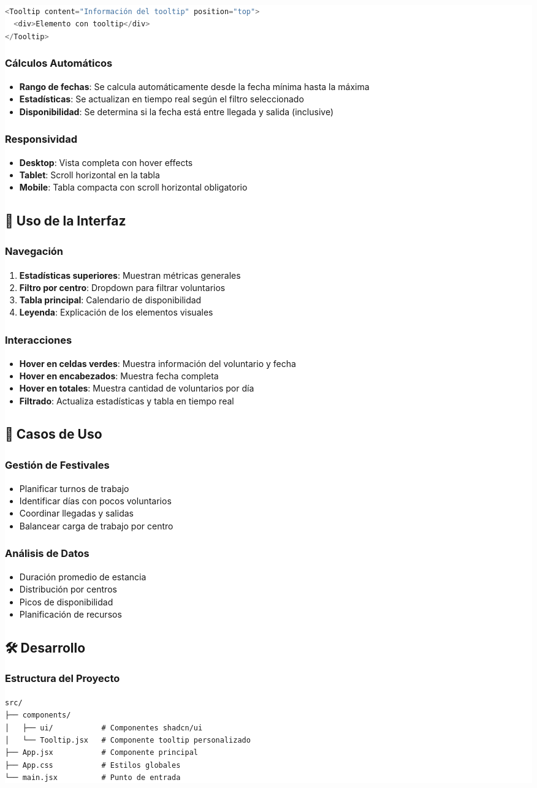 ```javascript
<Tooltip content="Información del tooltip" position="top">
  <div>Elemento con tooltip</div>
</Tooltip>
```

### Cálculos Automáticos
- **Rango de fechas**: Se calcula automáticamente desde la fecha mínima hasta la máxima
- **Estadísticas**: Se actualizan en tiempo real según el filtro seleccionado
- **Disponibilidad**: Se determina si la fecha está entre llegada y salida (inclusive)

### Responsividad
- **Desktop**: Vista completa con hover effects
- **Tablet**: Scroll horizontal en la tabla
- **Mobile**: Tabla compacta con scroll horizontal obligatorio

## 📱 Uso de la Interfaz

### Navegación
1. **Estadísticas superiores**: Muestran métricas generales
2. **Filtro por centro**: Dropdown para filtrar voluntarios
3. **Tabla principal**: Calendario de disponibilidad
4. **Leyenda**: Explicación de los elementos visuales

### Interacciones
- **Hover en celdas verdes**: Muestra información del voluntario y fecha
- **Hover en encabezados**: Muestra fecha completa
- **Hover en totales**: Muestra cantidad de voluntarios por día
- **Filtrado**: Actualiza estadísticas y tabla en tiempo real

## 🎯 Casos de Uso

### Gestión de Festivales
- Planificar turnos de trabajo
- Identificar días con pocos voluntarios
- Coordinar llegadas y salidas
- Balancear carga de trabajo por centro

### Análisis de Datos
- Duración promedio de estancia
- Distribución por centros
- Picos de disponibilidad
- Planificación de recursos

## 🛠️ Desarrollo

### Estructura del Proyecto
```
src/
├── components/
│   ├── ui/           # Componentes shadcn/ui
│   └── Tooltip.jsx   # Componente tooltip personalizado
├── App.jsx           # Componente principal
├── App.css           # Estilos globales
└── main.jsx          # Punto de entrada
```
